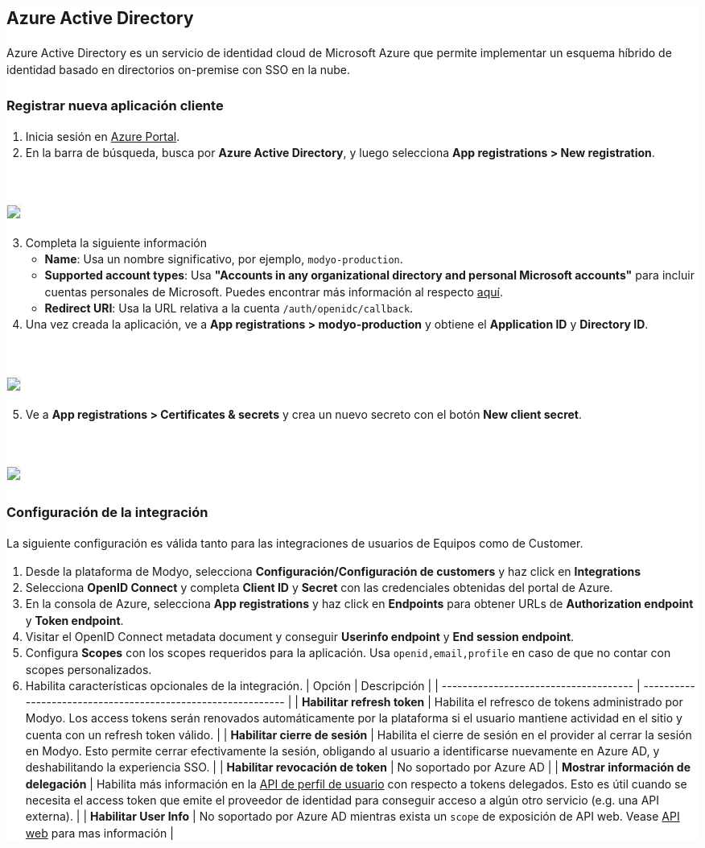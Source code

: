 
## Azure Active Directory

Azure Active Directory es un servicio de identidad cloud de Microsoft Azure que permite implementar un esquema híbrido de identidad basado en directorios on-premise con SSO en la nube.

### Registrar nueva aplicación cliente

1. Inicia sesión en [Azure Portal](https://portal.azure.com/).
2. En la barra de búsqueda, busca por **Azure Active Directory**, y luego selecciona **App registrations > New registration**.

<img src="/assets/img/platform/aad-registration.png" width="500px" style="margin-top: 40px; border: 1px solid #EEE;" />

3. Completa la siguiente información
   * **Name**: Usa un nombre significativo, por ejemplo, `modyo-production`.
   * **Supported account types**: Usa **"Accounts in any organizational directory and personal Microsoft accounts"** para incluir cuentas personales de Microsoft. Puedes encontrar más información al respecto [aquí](https://portal.azure.com/#blade/Microsoft_AAD_IAM/ActiveDirectoryMenuBlade/RegisteredApps).
   * **Redirect URI**: Usa la URL relativa a la cuenta `/auth/openidc/callback`.
4. Una vez creada la aplicación, ve a **App registrations > modyo-production** y obtiene el **Application ID** y **Directory ID**.

<img src="/assets/img/platform/aad-client.png" width="500px" style="margin-top: 40px; border: 1px solid #EEE;" />

5. Ve a **App registrations > Certificates & secrets** y crea un nuevo secreto con el botón **New client secret**.

<img src="/assets/img/platform/aad-secret.png" width="500px" style="margin-top: 40px; border: 1px solid #EEE;" />

### Configuración de la integración

La siguiente configuración es válida tanto para las integraciones de usuarios de Equipos como de Customer.

1. Desde la plataforma de Modyo, selecciona **Configuración/Configuración de customers** y haz click en **Integrations**
1. Selecciona **OpenID Connect** y completa **Client ID** y **Secret** con las credenciales obtenidas del portal de Azure.
1. En la consola de Azure, selecciona **App registrations** y haz click en **Endpoints** para obtener URLs de **Authorization endpoint** y **Token endpoint**. 
1. Visitar el OpenID Connect metadata document y conseguir **Userinfo endpoint** y **End session endpoint**.
1. Configura **Scopes** con los scopes requeridos para la aplicación. Usa `openid,email,profile` en caso de que no contar con scopes personalizados.
1. Habilita características opcionales de la integración.
   | Opción                                | Descripción                                                  |
   | ------------------------------------- | ------------------------------------------------------------ |
   | **Habilitar refresh token**           | Habilita el refresco de tokens administrado por Modyo. Los access tokens serán renovados automáticamente por la plataforma si el usuario mantiene actividad en el sitio y cuenta con un refresh token válido. |
   | **Habilitar cierre de sesión**        | Habilita el cierre de sesión en el provider al cerrar la sesión en Modyo. Esto permite cerrar efectivamente la sesión, obligando al usuario a identificarse nuevamente en Azure AD, y deshabilitando la experiencia SSO. |
   | **Habilitar revocación de token**     | No soportado por Azure AD                                    |
   | **Mostrar información de delegación** | Habilita más información en la [API de perfil de usuario](/es/platform/customers/profile.html#api-de-perfil) con respecto a tokens delegados. Esto es útil cuando se necesita el access token que emite el proveedor de identidad para conseguir acceso a algún otro servicio (e.g. una API externa). |
   | **Habilitar User Info**               | No soportado por Azure AD mientras exista un `scope` de exposición de API web. Vease [API web](https://docs.microsoft.com/es-es/azure/active-directory/develop/quickstart-configure-app-expose-web-apis) para mas información |
